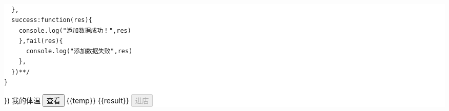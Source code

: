       },
      success:function(res){
        console.log("添加数据成功！",res)
        },fail(res){
          console.log("添加数据失败",res) 
        },
      })**/
    }
  })
<view class="container">
<view class="title">我的体温</view>
<button type="primary" bindtap="Get_temp">查看</button>
<view class="content" >{{temp}}</view>
<view class="content">{{result}}</view>
<button id="btn2" type="primary" style="opacity: {{opacity}}" disabled="{{disabled}}" bindtap="jumpToStore">
<view bindtap="onAdd">进店</view></button>
</view>

